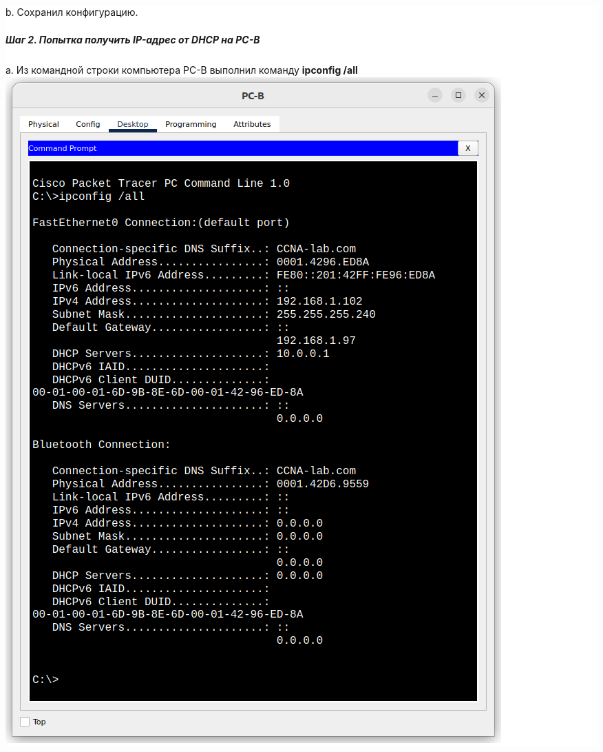 b. Сохранил конфигурацию.

##### Шаг 2. Попытка получить IP-адрес от DHCP на PC-B

a. Из командной строки компьютера PC-B выполнил команду **ipconfig /all**
![ipconfig /all](img/image-4.png)
